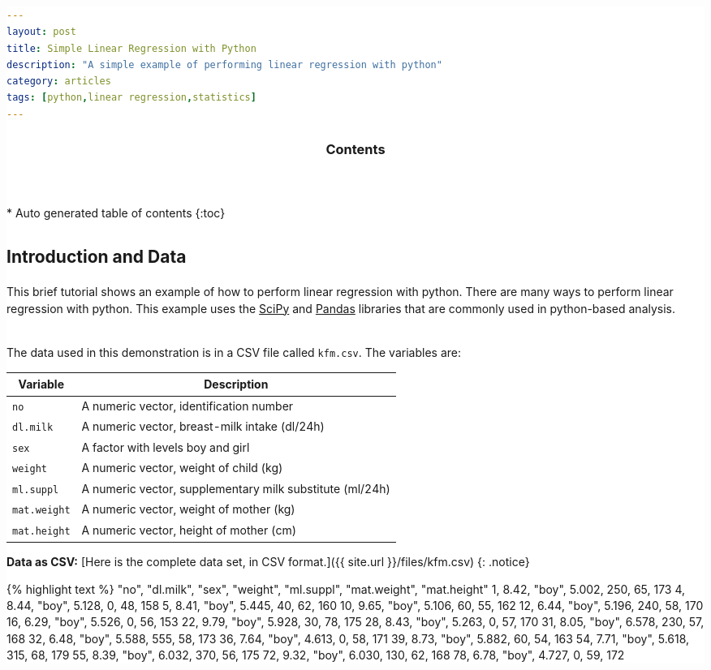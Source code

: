 ```yaml
---
layout: post
title: Simple Linear Regression with Python
description: "A simple example of performing linear regression with python"
category: articles
tags: [python,linear regression,statistics]
---
```


<section id="table-of-contents" class="toc">
  <header>
    <h3>Contents</h3>
  </header>
<div id="drawer" markdown="1">
*  Auto generated table of contents
{:toc}
</div>
</section>

## Introduction and Data

This brief tutorial shows an example of how to perform linear regression with python. There are many ways to perform linear regression with python. This example uses the [SciPy](http://www.scipy.org/) and [Pandas](http://pandas.pydata.org/) libraries that are commonly used in python-based analysis.
<br /><br />

The data used in this demonstration is in a CSV file called `kfm.csv`. The variables are:

| **Variable** | **Description** |
| ------------ | --------------- |
| `no` | A numeric vector, identification number |
| `dl.milk` | A numeric vector, breast-milk intake (dl/24h) |
| `sex` | A factor with levels boy and girl |
| `weight` | A numeric vector, weight of child (kg) |
| `ml.suppl` | A numeric vector, supplementary milk substitute (ml/24h) |
| `mat.weight` | A numeric vector, weight of mother (kg) |
| `mat.height` | A numeric vector, height of mother (cm) |


**Data as CSV:** [Here is the complete data set, in CSV format.]({{ site.url }}/files/kfm.csv)
{: .notice}


{% highlight text %}
   "no",    "dl.milk",    "sex",    "weight", "ml.suppl", "mat.weight",  "mat.height"
    1,       8.42,    "boy",     5.002,      250,         65,         173
    4,       8.44,    "boy",     5.128,        0,         48,         158
    5,       8.41,    "boy",     5.445,       40,         62,         160
   10,       9.65,    "boy",     5.106,       60,         55,         162
   12,       6.44,    "boy",     5.196,      240,         58,         170
   16,       6.29,    "boy",     5.526,        0,         56,         153
   22,       9.79,    "boy",     5.928,       30,         78,         175
   28,       8.43,    "boy",     5.263,        0,         57,         170
   31,       8.05,    "boy",     6.578,      230,         57,         168
   32,       6.48,    "boy",     5.588,      555,         58,         173
   36,       7.64,    "boy",     4.613,        0,         58,         171
   39,       8.73,    "boy",     5.882,       60,         54,         163
   54,       7.71,    "boy",     5.618,      315,         68,         179
   55,       8.39,    "boy",     6.032,      370,         56,         175
   72,       9.32,    "boy",     6.030,      130,         62,         168
   78,       6.78,    "boy",     4.727,        0,         59,         172